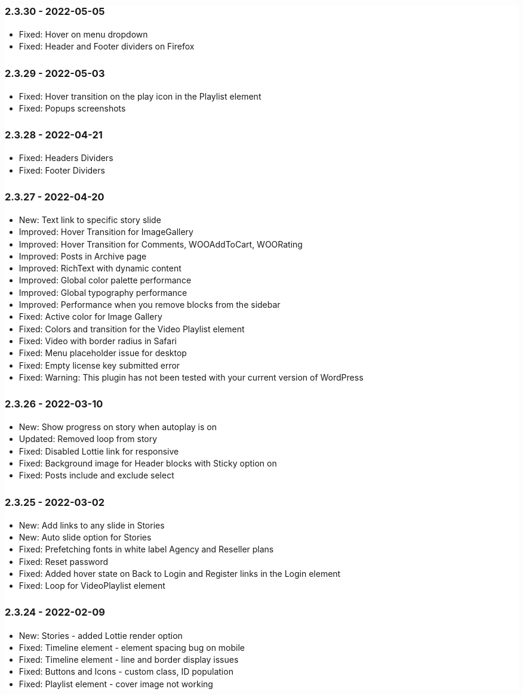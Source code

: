 ### 2.3.30 - 2022-05-05

* Fixed: Hover on menu dropdown
* Fixed: Header and Footer dividers on Firefox

### 2.3.29 - 2022-05-03

* Fixed: Hover transition on the play icon in the Playlist element
* Fixed: Popups screenshots

### 2.3.28 - 2022-04-21

* Fixed: Headers Dividers
* Fixed: Footer Dividers

### 2.3.27 - 2022-04-20

* New: Text link to specific story slide
* Improved: Hover Transition for ImageGallery
* Improved: Hover Transition for Comments, WOOAddToCart, WOORating
* Improved: Posts in Archive page
* Improved: RichText with dynamic content
* Improved: Global color palette performance
* Improved: Global typography performance
* Improved: Performance when you remove blocks from the sidebar
* Fixed: Active color for Image Gallery
* Fixed: Colors and transition for the Video Playlist element
* Fixed: Video with border radius in Safari
* Fixed: Menu placeholder issue for desktop
* Fixed: Empty license key submitted error
* Fixed: Warning: This plugin has not been tested with your current version of WordPress

### 2.3.26 - 2022-03-10

* New: Show progress on story when autoplay is on
* Updated: Removed loop from story
* Fixed: Disabled Lottie link for responsive
* Fixed: Background image for Header blocks with Sticky option on
* Fixed: Posts include and exclude select

### 2.3.25 - 2022-03-02

* New: Add links to any slide in Stories
* New: Auto slide option for Stories
* Fixed: Prefetching fonts in white label Agency and Reseller plans
* Fixed: Reset password
* Fixed: Added hover state on Back to Login and Register links in the Login element
* Fixed: Loop for VideoPlaylist element

### 2.3.24 - 2022-02-09

* New: Stories - added Lottie render option
* Fixed: Timeline element - element spacing bug on mobile
* Fixed: Timeline element - line and border display issues
* Fixed: Buttons and Icons - custom class, ID population
* Fixed: Playlist element - cover image not working
